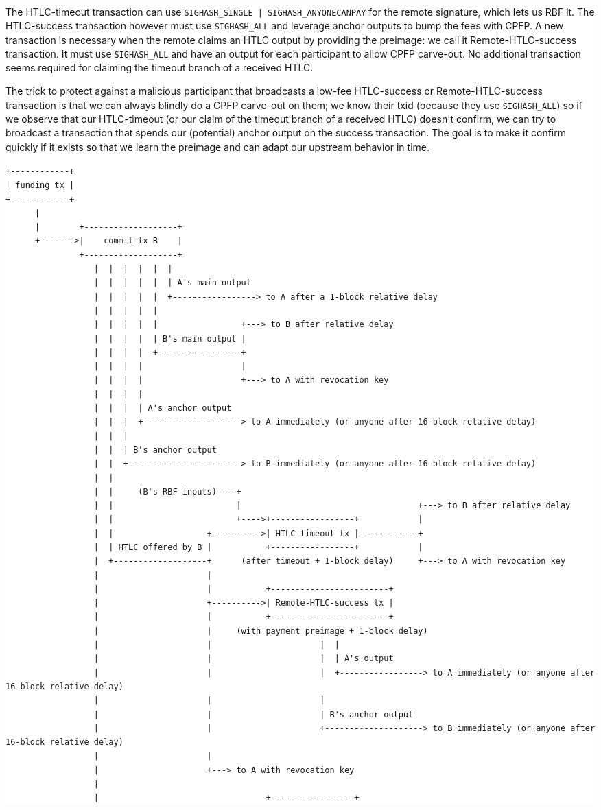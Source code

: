 The HTLC-timeout transaction can use `SIGHASH_SINGLE | SIGHASH_ANYONECANPAY` for the remote
signature, which lets us RBF it. The HTLC-success transaction however must use `SIGHASH_ALL` and
leverage anchor outputs to bump the fees with CPFP. A new transaction is necessary when the remote
claims an HTLC output by providing the preimage: we call it Remote-HTLC-success transaction.
It must use `SIGHASH_ALL` and have an output for each participant to allow CPFP carve-out.
No additional transaction seems required for claiming the timeout branch of a received HTLC.

The trick to protect against a malicious participant that broadcasts a low-fee HTLC-success or
Remote-HTLC-success transaction is that we can always blindly do a CPFP carve-out on them; we know
their txid (because they use `SIGHASH_ALL`) so if we observe that our HTLC-timeout (or our claim of
the timeout branch of a received HTLC) doesn't confirm, we can try to broadcast a transaction that
spends our (potential) anchor output on the success transaction. The goal is to make it confirm
quickly if it exists so that we learn the preimage and can adapt our upstream behavior in time.

```ascii
+------------+
| funding tx |
+------------+
      |
      |        +-------------------+
      +------->|    commit tx B    |
               +-------------------+
                  |  |  |  |  |  |  
                  |  |  |  |  |  | A's main output
                  |  |  |  |  |  +-----------------> to A after a 1-block relative delay
                  |  |  |  |  |
                  |  |  |  |  |                 +---> to B after relative delay
                  |  |  |  |  | B's main output |
                  |  |  |  |  +-----------------+
                  |  |  |  |                    |
                  |  |  |  |                    +---> to A with revocation key
                  |  |  |  |
                  |  |  |  | A's anchor output
                  |  |  |  +--------------------> to A immediately (or anyone after 16-block relative delay)
                  |  |  |
                  |  |  | B's anchor output
                  |  |  +-----------------------> to B immediately (or anyone after 16-block relative delay)
                  |  |
                  |  |     (B's RBF inputs) ---+
                  |  |                         |                                    +---> to B after relative delay
                  |  |                         +---->+-----------------+            |
                  |  |                   +---------->| HTLC-timeout tx |------------+
                  |  | HTLC offered by B |           +-----------------+            |
                  |  +-------------------+      (after timeout + 1-block delay)     +---> to A with revocation key
                  |                      |
                  |                      |           +------------------------+
                  |                      +---------->| Remote-HTLC-success tx |
                  |                      |           +------------------------+
                  |                      |     (with payment preimage + 1-block delay)
                  |                      |                      |  |
                  |                      |                      |  | A's output
                  |                      |                      |  +-----------------> to A immediately (or anyone after 16-block relative delay)
                  |                      |                      |
                  |                      |                      | B's anchor output
                  |                      |                      +--------------------> to B immediately (or anyone after 16-block relative delay)
                  |                      |
                  |                      +---> to A with revocation key
                  |
                  |                                  +-----------------+
```